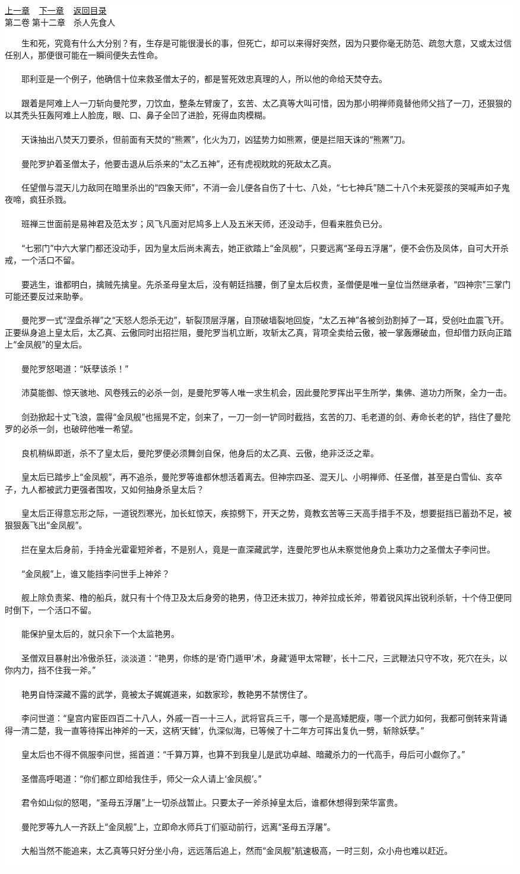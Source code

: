 
[上一章](https://github.com/xiaominghe2014/spider_book/blob/master/book/六道天书/第23章.md)&nbsp;&nbsp;&nbsp;&nbsp;[下一章](https://github.com/xiaominghe2014/spider_book/blob/master/book/六道天书/第25章.md)&nbsp;&nbsp;&nbsp;&nbsp;[返回目录](https://github.com/xiaominghe2014/spider_book/blob/master/book/六道天书/README.md)
<br />第二卷 第十二章　杀人先食人<br />


　　生和死，究竟有什么大分别？有，生存是可能很漫长的事，但死亡，却可以来得好突然，因为只要你毫无防范、疏忽大意，又或太过信任别人，那便很可能在一瞬间便失去性命。<br />
<br />
　　耶利亚是一个例子，他确信十位来救圣僧太子的，都是誓死效忠真理的人，所以他的命给天焚夺去。<br />
<br />
　　跟着是阿难上人一刀斩向曼陀罗，刀饮血，整条左臂废了，玄苦、太乙真等大叫可惜，因为那小明禅师竟替他师父挡了一刀，还狠狠的以其秃头狂轰阿难上人脸庞，眼、口、鼻子全凹了进脸，死得血肉模糊。<br />
<br />
　　天诛抽出八焚天刀要杀，但前面有天焚的“熊罴”，化火为刀，凶猛势力如熊罴，便是拦阻天诛的“熊罴”刀。<br />
<br />
　　曼陀罗护着圣僧太子，他要击退从后杀来的“太乙五神”，还有虎视眈眈的死敌太乙真。<br />
<br />
　　任望僧与混天儿力敌同在暗里杀出的“四象天师”，不消一会儿便各自伤了十七、八处，“七七神兵”随二十八个未死婴孩的哭喊声如子鬼夜啼，疯狂杀戮。<br />
<br />
　　班禅三世面前是易神君及范太岁；风飞凡面对尼鸠多上人及五米天师，还没动手，但看来胜负已分。<br />
<br />
　　“七邪门”中六大掌门都还没动手，因为皇太后尚未离去，她正欲踏上“金凤舰”，只要远离“圣母五浮屠”，便不会伤及凤体，自可大开杀戒，一个活口不留。<br />
<br />
　　要逃生，谁都明白，擒贼先擒皇。先杀圣母皇太后，没有朝廷挡腰，倒了皇太后权贵，圣僧便是唯一皇位当然继承者，“四神宗”三掌门可能还要反过来助拳。<br />
<br />
　　曼陀罗一式“涅盘杀禅”之“天怒人怨杀无边”，斩裂顶层浮屠，自顶破墙裂地回旋，“太乙五神”各被剑劲割掉了一耳，受创吐血震飞开。正要纵身追上皇太后，太乙真、云傲同时出招拦阻，曼陀罗当机立断，攻斩太乙真，背项全卖给云傲，被一掌轰爆破血，但却借力跃向正踏上“金凤舰”的皇太后。<br />
<br />
　　曼陀罗怒喝道：“妖孽该杀！”<br />
<br />
　　沛莫能御、惊天骇地、风卷残云的必杀一剑，是曼陀罗等人唯一求生机会，因此曼陀罗挥出平生所学，集佛、道功力所聚，全力一击。<br />
<br />
　　剑劲掀起十丈飞浪，震得“金凤舰”也摇晃不定，剑来了，一刀一剑一铲同时截挡，玄苦的刀、毛老道的剑、寿命长老的铲，挡住了曼陀罗的必杀一剑，也破碎他唯一希望。<br />
<br />
　　良机稍纵即逝，杀不了皇太后，曼陀罗便必须舞剑自保，他身后的太乙真、云傲，绝非泛泛之辈。<br />
<br />
　　皇太后已踏步上“金凤舰”，再不追杀，曼陀罗等谁都休想活着离去。但神宗四圣、混天儿、小明禅师、任圣僧，甚至是白雪仙、亥卒子，九人都被武力更强者围攻，又如何抽身杀皇太后？<br />
<br />
　　皇太后正得意忘形之际，一道锐烈寒光，加长虹惊天，疾掠劈下，开天之势，竟教玄苦等三天高手措手不及，想要挺挡已蓄劲不足，被狠狠轰飞出“金凤舰”。<br />
<br />
　　拦在皇太后身前，手持金光霍霍短斧者，不是别人，竟是一直深藏武学，连曼陀罗也从未察觉他身负上乘功力之圣僧太子李问世。<br />
<br />
　　“金凤舰”上，谁又能挡李问世手上神斧？<br />
<br />
　　舰上除负责桨、橹的船兵，就只有十个侍卫及太后身旁的艳男，侍卫还未拔刀，神斧拉成长斧，带着锐风挥出锐利杀斩，十个侍卫便同时倒下，一个活口不留。<br />
<br />
　　能保护皇太后的，就只余下一个太监艳男。<br />
<br />
　　圣僧双目暴射出冷傲杀狂，淡淡道：“艳男，你练的是‘奇门遁甲’术，身藏‘遁甲太常鞭’，长十二尺，三武鞭法只守不攻，死穴在头，以你内力，挡不住我一斧。”<br />
<br />
　　艳男自恃深藏不露的武学，竟被太子娓娓道来，如数家珍，教艳男不禁愣住了。<br />
<br />
　　李问世道：“皇宫内宦臣四百二十八人，外戚一百一十三人，武将官兵三千，哪一个是高矮肥瘦，哪一个武力如何，我都可倒转来背诵得一清二楚，我一直等待挥出神斧的一天，这柄‘天雠’，仇深似海，已等候了十二年方可挥出复仇一劈，斩除妖孽。”<br />
<br />
　　皇太后也不得不佩服李问世，摇首道：“千算万算，也算不到我皇儿是武功卓越、暗藏杀力的一代高手，母后可小觑你了。”<br />
<br />
　　圣僧高呼喝道：“你们都立即给我住手，师父一众人请上‘金凤舰’。”<br />
<br />
　　君令如山似的怒喝，“圣母五浮屠”上一切杀战暂止。只要太子一斧杀掉皇太后，谁都休想得到荣华富贵。<br />
<br />
　　曼陀罗等九人一齐跃上“金凤舰”上，立即命水师兵丁们驱动前行，远离“圣母五浮屠”。<br />
<br />
　　大船当然不能追来，太乙真等只好分坐小舟，远远落后追上，然而“金凤舰”航速极高，一时三刻，众小舟也难以赶近。<br />
<br />